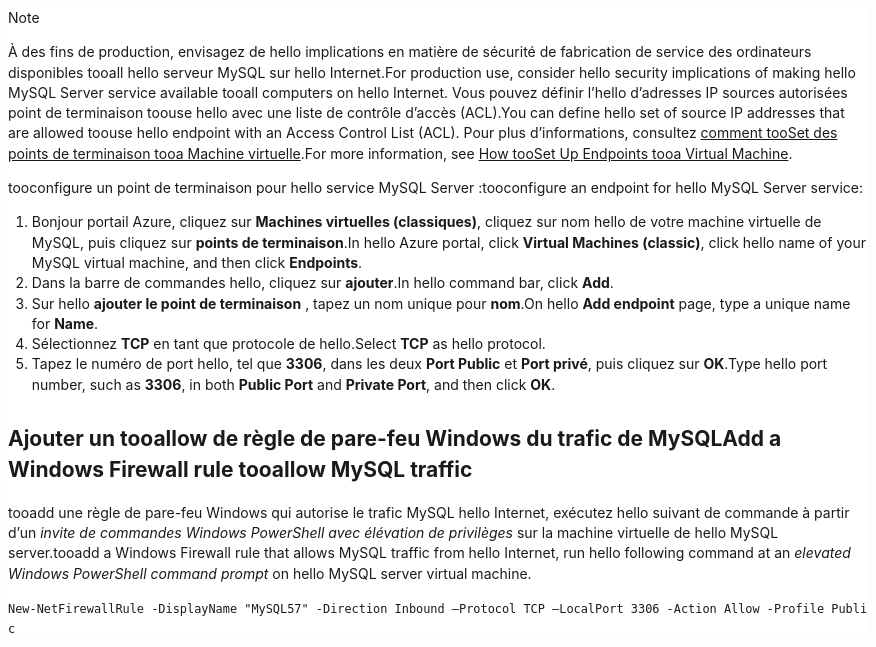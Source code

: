> [!NOTE]
> <span data-ttu-id="37416-162">À des fins de production, envisagez de hello implications en matière de sécurité de fabrication de service des ordinateurs disponibles tooall hello serveur MySQL sur hello Internet.</span><span class="sxs-lookup"><span data-stu-id="37416-162">For production use, consider hello security implications of making hello MySQL Server service available tooall computers on hello Internet.</span></span> <span data-ttu-id="37416-163">Vous pouvez définir l’hello d’adresses IP sources autorisées point de terminaison toouse hello avec une liste de contrôle d’accès (ACL).</span><span class="sxs-lookup"><span data-stu-id="37416-163">You can define hello set of source IP addresses that are allowed toouse hello endpoint with an Access Control List (ACL).</span></span> <span data-ttu-id="37416-164">Pour plus d’informations, consultez [comment tooSet des points de terminaison tooa Machine virtuelle](setup-endpoints.md).</span><span class="sxs-lookup"><span data-stu-id="37416-164">For more information, see [How tooSet Up Endpoints tooa Virtual Machine](setup-endpoints.md).</span></span>
>
>

<span data-ttu-id="37416-165">tooconfigure un point de terminaison pour hello service MySQL Server :</span><span class="sxs-lookup"><span data-stu-id="37416-165">tooconfigure an endpoint for hello MySQL Server service:</span></span>

1. <span data-ttu-id="37416-166">Bonjour portail Azure, cliquez sur **Machines virtuelles (classiques)**, cliquez sur nom hello de votre machine virtuelle de MySQL, puis cliquez sur **points de terminaison**.</span><span class="sxs-lookup"><span data-stu-id="37416-166">In hello Azure portal, click **Virtual Machines (classic)**, click hello name of your MySQL virtual machine, and then click **Endpoints**.</span></span>
2. <span data-ttu-id="37416-167">Dans la barre de commandes hello, cliquez sur **ajouter**.</span><span class="sxs-lookup"><span data-stu-id="37416-167">In hello command bar, click **Add**.</span></span>
3. <span data-ttu-id="37416-168">Sur hello **ajouter le point de terminaison** , tapez un nom unique pour **nom**.</span><span class="sxs-lookup"><span data-stu-id="37416-168">On hello **Add endpoint** page, type a unique name for **Name**.</span></span>
4. <span data-ttu-id="37416-169">Sélectionnez **TCP** en tant que protocole de hello.</span><span class="sxs-lookup"><span data-stu-id="37416-169">Select **TCP** as hello protocol.</span></span>
5. <span data-ttu-id="37416-170">Tapez le numéro de port hello, tel que **3306**, dans les deux **Port Public** et **Port privé**, puis cliquez sur **OK**.</span><span class="sxs-lookup"><span data-stu-id="37416-170">Type hello port number, such as **3306**, in both **Public Port** and **Private Port**, and then click **OK**.</span></span>

## <a name="add-a-windows-firewall-rule-tooallow-mysql-traffic"></a><span data-ttu-id="37416-171">Ajouter un tooallow de règle de pare-feu Windows du trafic de MySQL</span><span class="sxs-lookup"><span data-stu-id="37416-171">Add a Windows Firewall rule tooallow MySQL traffic</span></span>
<span data-ttu-id="37416-172">tooadd une règle de pare-feu Windows qui autorise le trafic MySQL hello Internet, exécutez hello suivant de commande à partir d’un _invite de commandes Windows PowerShell avec élévation de privilèges_ sur la machine virtuelle de hello MySQL server.</span><span class="sxs-lookup"><span data-stu-id="37416-172">tooadd a Windows Firewall rule that allows MySQL traffic from hello Internet, run hello following command at an _elevated Windows PowerShell command prompt_ on hello MySQL server virtual machine.</span></span>

    New-NetFirewallRule -DisplayName "MySQL57" -Direction Inbound –Protocol TCP –LocalPort 3306 -Action Allow -Profile Public
